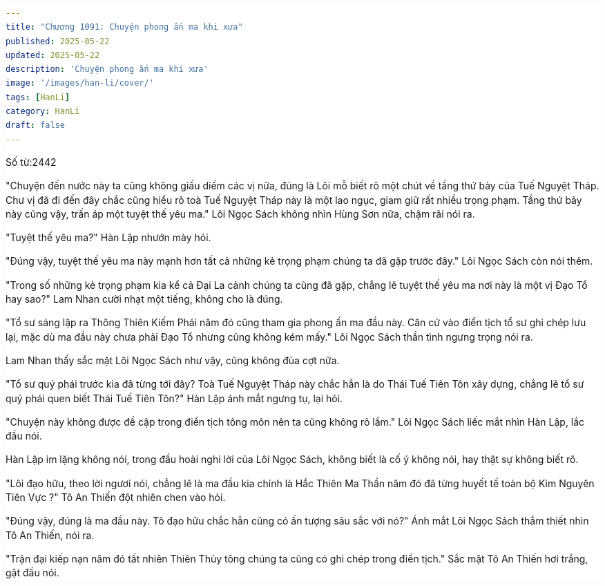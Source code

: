 ```yaml
---
title: "Chương 1091: Chuyện phong ấn ma khi xưa"
published: 2025-05-22
updated: 2025-05-22
description: 'Chuyện phong ấn ma khi xưa'
image: '/images/han-li/cover/'
tags: [HanLi]
category: HanLi
draft: false
---
```


Số từ:2442  










"Chuyện đến nước này ta cũng không giấu diếm các vị nữa, đúng là Lôi mỗ biết rõ một chút về tầng thứ bảy của Tuế Nguyệt Tháp. Chư vị đã đi đến đây chắc cũng hiểu rõ toà Tuế Nguyệt Tháp này là một lao ngục, giam giữ rất nhiều trọng phạm. Tầng thứ bảy này cũng vậy, trấn áp một tuyệt thế yêu ma." Lôi Ngọc Sách không nhìn Hùng Sơn nữa, chậm rãi nói ra.

"Tuyệt thế yêu ma?" Hàn Lập nhướn mày hỏi.

"Đúng vậy, tuyệt thế yêu ma này mạnh hơn tất cả những kẻ trọng phạm chúng ta đã gặp trước đây." Lôi Ngọc Sách còn nói thêm.

"Trong số những kẻ trọng phạm kia kể cả Đại La cảnh chúng ta cũng đã gặp, chẳng lẽ tuyệt thế yêu ma nơi này là một vị Đạo Tổ hay sao?" Lam Nhan cười nhạt một tiếng, không cho là đúng.

"Tổ sư sáng lập ra Thông Thiên Kiếm Phái năm đó cũng tham gia phong ấn ma đầu này. Căn cứ vào điển tịch tổ sư ghi chép lưu lại, mặc dù ma đầu này chưa phải Đạo Tổ nhưng cũng không kém mấy." Lôi Ngọc Sách thần tình ngưng trọng nói ra.

Lam Nhan thấy sắc mặt Lôi Ngọc Sách như vậy, cũng không đùa cợt nữa.

"Tổ sư quý phái trước kia đã từng tới đây? Toà Tuế Nguyệt Tháp này chắc hẳn là do Thái Tuế Tiên Tôn xây dựng, chẳng lẽ tổ sư quý phái quen biết Thái Tuế Tiên Tôn?" Hàn Lập ánh mắt ngưng tụ, lại hỏi.

"Chuyện này không được đề cập trong điển tịch tông môn nên ta cũng không rõ lắm." Lôi Ngọc Sách liếc mắt nhìn Hàn Lập, lắc đầu nói.

Hàn Lập im lặng không nói, trong đầu hoài nghi lời của Lôi Ngọc Sách, không biết là cố ý không nói, hay thật sự không biết rõ.

"Lôi đạo hữu, theo lời ngươi nói, chẳng lẽ là ma đầu kia chính là Hắc Thiên Ma Thần năm đó đã từng huyết tế toàn bộ Kim Nguyên Tiên Vực ?" Tô An Thiến đột nhiên chen vào hỏi.

"Đúng vậy, đúng là ma đầu này. Tô đạo hữu chắc hẳn cũng có ấn tượng sâu sắc với nó?" Ánh mắt Lôi Ngọc Sách thắm thiết nhìn Tô An Thiến, nói ra.

"Trận đại kiếp nạn năm đó tất nhiên Thiên Thủy tông chúng ta cũng có ghi chép trong điển tịch." Sắc mặt Tô An Thiến hơi trắng, gật đầu nói.
